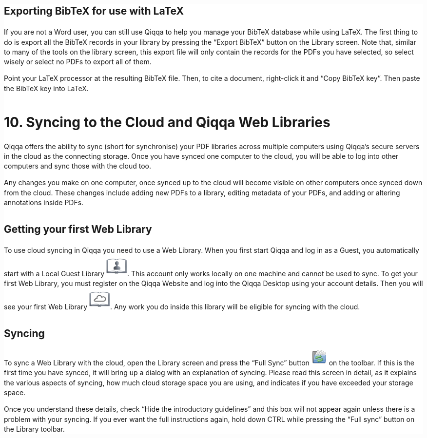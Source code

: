 


## Exporting BibTeX for use with LaTeX


If you are not a Word user, you can still use Qiqqa to help you manage your BibTeX database while using LaTeX. The first thing to do is export all the BibTeX records in your library by pressing the “Export BibTeX” button on the Library screen. Note that, similar to many of the tools on the library screen, this export file will only contain the records for the PDFs you have selected, so select wisely or select no PDFs to export all of them.

Point your LaTeX processor at the resulting BibTeX file. Then, to cite a document, right-click it and “Copy BibTeX key”. Then paste the BibTeX key into LaTeX.




# 10. Syncing to the Cloud and Qiqqa Web Libraries


Qiqqa offers the ability to sync (short for synchronise) your PDF libraries across multiple computers using Qiqqa’s secure servers in the cloud as the connecting storage. Once you have synced one computer to the cloud, you will be able to log into other computers and sync those with the cloud too.

Any changes you make on one computer, once synced up to the cloud will become visible on other computers once synced down from the cloud. These changes include adding new PDFs to a library, editing metadata of your PDFs, and adding or altering annotations inside PDFs.




## Getting your first Web Library


To use cloud syncing in Qiqqa you need to use a Web Library. When you first start Qiqqa and log in as a Guest, you automatically start with a Local Guest Library ![Qiqqa](./images/image035.png). This account only works locally on one machine and cannot be used to sync. To get your first Web Library, you must register on the Qiqqa Website and log into the Qiqqa Desktop using your account details. Then you will see your first Web Library ![Qiqqa](./images/image036.png). Any work you do inside this library will be eligible for syncing with the cloud.




## Syncing


To sync a Web Library with the cloud, open the Library screen and press the “Full Sync” button ![Qiqqa](./images/image037.png) on the toolbar. If this is the first time you have synced, it will bring up a dialog with an explanation of syncing. Please read this screen in detail, as it explains the various aspects of syncing, how much cloud storage space you are using, and indicates if you have exceeded your storage space.

Once you understand these details, check “Hide the introductory guidelines” and this box will not appear again unless there is a problem with your syncing. If you ever want the full instructions again, hold down CTRL while pressing the “Full sync” button on the Library toolbar.

